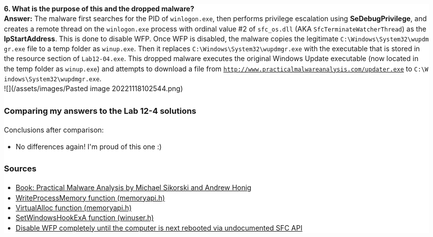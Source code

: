 **6. What is the purpose of this and the dropped malware?**<br>
**Answer:** The malware first searches for the PID of <code>winlogon.exe</code>, then performs privilege escalation using **SeDebugPrivilege**, and creates a remote thread on the <code>winlogon.exe</code> process with ordinal value #2 of <code>sfc_os.dll</code> (AKA <code>SfcTerminateWatcherThread</code>) as the **lpStartAddress**. This is done to disable WFP. Once WFP is disabled, the malware copies  the legitimate <code>C:\Windows\System32\wupdmgr.exe</code> file to a temp folder as <code>winup.exe</code>. Then it replaces <code>C:\Windows\System32\wupdmgr.exe</code> with the executable that is stored in the resource section of <code>Lab12-04.exe</code>. This dropped malware executes the original Windows Update executable (now located in the temp folder as <code>winup.exe</code>) and attempts to download a file from <code>http://www.practicalmalwareanalysis.com/updater.exe</code> to <code>C:\Windows\System32\wupdmgr.exe</code>.<br>
![](/assets/images/Pasted image 20221118102544.png)<br>

### Comparing my answers to the Lab 12-4 solutions
Conclusions after comparison:
- No differences again! I'm proud of this one :)

### Sources
- [Book: Practical Malware Analysis by Michael Sikorski and Andrew Honig](https://nostarch.com/malware)
- [WriteProcessMemory function (memoryapi.h)](https://learn.microsoft.com/en-us/windows/win32/api/memoryapi/nf-memoryapi-writeprocessmemory)
- [VirtualAlloc function (memoryapi.h)](https://learn.microsoft.com/en-us/windows/win32/api/memoryapi/nf-memoryapi-virtualalloc)
- [SetWindowsHookExA function (winuser.h)](https://learn.microsoft.com/en-us/windows/win32/api/winuser/nf-winuser-setwindowshookexa)
- [Disable WFP completely until the computer is next rebooted via undocumented SFC API](https://www.aldeid.com/wiki/WFP-Windows-File-Protection#Disable_WFP_completely_until_the_computer_is_next_rebooted_via_undocumented_SFC_API)